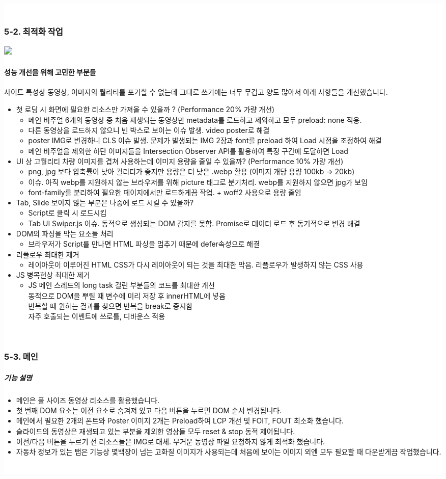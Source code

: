 &nbsp;
&nbsp;
&nbsp;

### 5-2. 최적화 작업
<img src="https://github.com/ejonghwan/genesis/assets/53946298/505f39ed-21e0-4faf-b587-eda2d9dbb5d0" width="40%" height="auto"></img>
#### 성능 개선을 위해 고민한 부분들
사이트 특성상 동영상, 이미지의 퀄리티를 포기할 수 없는데 그대로 쓰기에는 너무 무겁고 양도 많아서 아래 사항들을 개선했습니다.   
* 첫 로딩 시 화면에 필요한 리소스만 가져올 수 있을까 ?  (Performance 20% 가량 개선) 
  * 메인 비주얼 6개의 동영상 중 처음 재생되는 동영상만 metadata를 로드하고 제외하고 모두 preload: none 적용.
  * 다른 동영상을 로드하지 않으니 빈 박스로 보이는 이슈 발생. video poster로 해결
  * poster IMG로 변경하니 CLS 이슈 발생.  문제가 발생되는 IMG 2장과 font를 preload 하여 Load 시점을 조정하여 해결
  * 메인 비주얼을 제외한 하단 이미지들을 Intersection Observer API를 활용하여 특정 구간에 도달하면 Load 
* UI 상 고퀄리티 차량 이미지를 겹쳐 사용하는데 이미지 용량을 줄일 수 있을까?  (Performance 10% 가량 개선)
  * png, jpg 보다 압축률이 낮아 퀄리티가 좋지만 용량은 더 낮은 .webp 활용   (이미지 개당 용량 100kb -> 20kb)
  * 이슈. 아직 webp를 지원하지 않는 브라우저를 위해  picture 태그로 분기처리.  webp를 지원하지 않으면 jpg가 보임
  * font-family를 분리하여 필요한 페이지에서만 로드하게끔 작업. + woff2 사용으로 용량 줄임
* Tab, Slide 보이지 않는 부분은 나중에 로드 시킬 수 있을까?
  * Script로 클릭 시 로드시킴
  * Tab UI Swiper.js 이슈.  동적으로 생성되는 DOM 감지를 못함.  Promise로 데이터 로드 후 동기적으로 변경 해결
* DOM의 파싱을 막는 요소들 처리 
  * 브라우저가 Script를 만나면 HTML 파싱을 멈추기 때문에  defer속성으로 해결
* 리플로우 최대한 제거
  * 레이아웃이 이루어진 HTML CSS가 다시 레이아웃이 되는 것을 최대한 막음. 리플로우가 발생하지 않는 CSS 사용 
* JS 병목현상 최대한 제거
  * JS 메인 스레드의 long task 걸린 부분들의 코드를 최대한 개선   
동적으로 DOM을 뿌릴 때 변수에 미리 저장 후 innerHTML에 넣음   
반복할 때 원하는 결과를 찾으면 반복을 break로 중지함   
자주 호출되는 이벤트에 쓰로틀, 디바운스 적용   


&nbsp;
&nbsp;
&nbsp;


### 5-3. 메인
<video src="https://github.com/ejonghwan/genesis/assets/53946298/06947db2-01f1-4a1e-b888-4ce66b777549" width="500" muted  autoplay loop></video>
##### 기능 설명
* 메인은 풀 사이즈 동영상 리소스를 활용했습니다.
* 첫 번째 DOM 요소는 이전 요소로 숨겨져 있고 다음 버튼을 누르면 DOM 순서 변경됩니다.
* 메인에서 필요한 2개의 폰트와 Poster 이미지 2개는 Preload하여  LCP 개선 및  FOIT, FOUT 최소화 했습니다.
* 슬라이드의 동영상은 재생되고 있는 부분을 제외한 영상들 모두 reset & stop 동적 제어됩니다.
* 이전/다음 버튼을 누르기 전 리소스들은 IMG로 대체. 무거운 동영상 파일 요청하지 않게 최적화 했습니다.
* 자동차 정보가 있는 탭은 기능상 몇백장이 넘는 고화질 이미지가 사용되는데 처음에 보이는 이미지 외엔 모두 필요할 때 다운받게끔 작업했습니다.

&nbsp;
&nbsp;
&nbsp;


